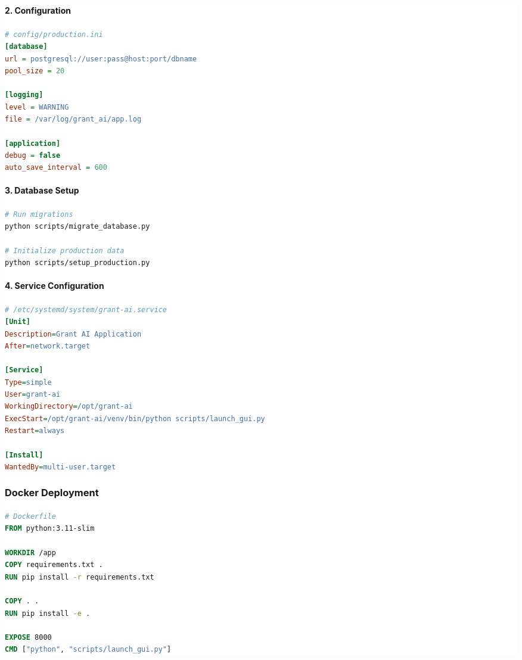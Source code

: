 #### 2. Configuration
```ini
# config/production.ini
[database]
url = postgresql://user:pass@host:port/dbname
pool_size = 20

[logging]
level = WARNING
file = /var/log/grant_ai/app.log

[application]
debug = false
auto_save_interval = 600
```

#### 3. Database Setup
```bash
# Run migrations
python scripts/migrate_database.py

# Initialize production data
python scripts/setup_production.py
```

#### 4. Service Configuration
```ini
# /etc/systemd/system/grant-ai.service
[Unit]
Description=Grant AI Application
After=network.target

[Service]
Type=simple
User=grant-ai
WorkingDirectory=/opt/grant-ai
ExecStart=/opt/grant-ai/venv/bin/python scripts/launch_gui.py
Restart=always

[Install]
WantedBy=multi-user.target
```

### Docker Deployment
```dockerfile
# Dockerfile
FROM python:3.11-slim

WORKDIR /app
COPY requirements.txt .
RUN pip install -r requirements.txt

COPY . .
RUN pip install -e .

EXPOSE 8000
CMD ["python", "scripts/launch_gui.py"]
```
